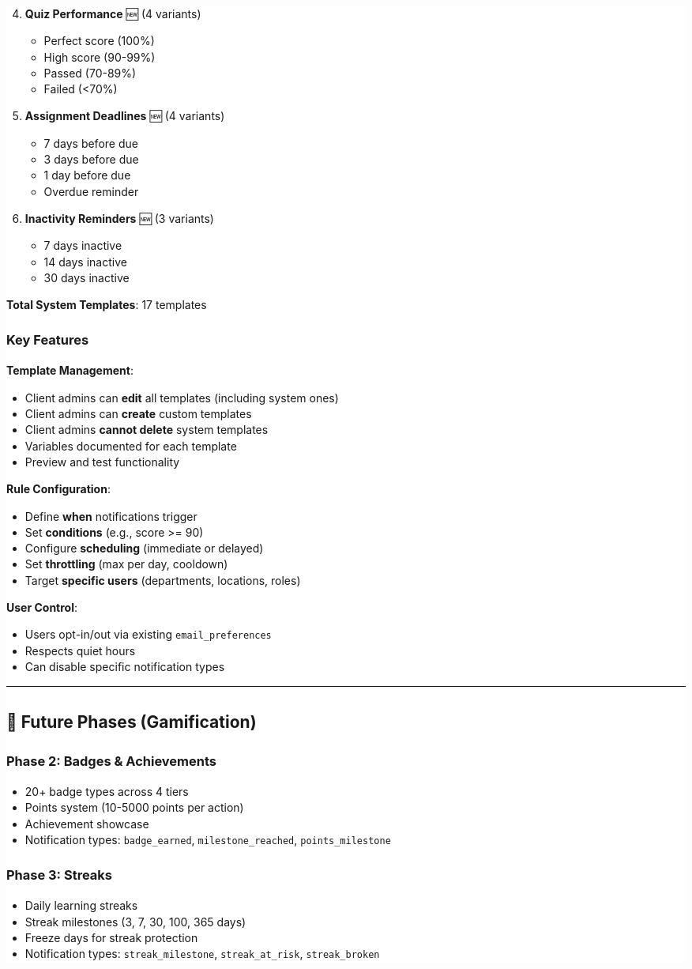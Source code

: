 4. **Quiz Performance** 🆕 (4 variants)
   - Perfect score (100%)
   - High score (90-99%)
   - Passed (70-89%)
   - Failed (<70%)

5. **Assignment Deadlines** 🆕 (4 variants)
   - 7 days before due
   - 3 days before due
   - 1 day before due
   - Overdue reminder

6. **Inactivity Reminders** 🆕 (3 variants)
   - 7 days inactive
   - 14 days inactive
   - 30 days inactive

**Total System Templates**: 17 templates

### Key Features

**Template Management**:
- Client admins can **edit** all templates (including system ones)
- Client admins can **create** custom templates
- Client admins **cannot delete** system templates
- Variables documented for each template
- Preview and test functionality

**Rule Configuration**:
- Define **when** notifications trigger
- Set **conditions** (e.g., score >= 90)
- Configure **scheduling** (immediate or delayed)
- Set **throttling** (max per day, cooldown)
- Target **specific users** (departments, locations, roles)

**User Control**:
- Users opt-in/out via existing `email_preferences`
- Respects quiet hours
- Can disable specific notification types

---

## 🚀 Future Phases (Gamification)

### Phase 2: Badges & Achievements
- 20+ badge types across 4 tiers
- Points system (10-5000 points per action)
- Achievement showcase
- Notification types: `badge_earned`, `milestone_reached`, `points_milestone`

### Phase 3: Streaks
- Daily learning streaks
- Streak milestones (3, 7, 30, 100, 365 days)
- Freeze days for streak protection
- Notification types: `streak_milestone`, `streak_at_risk`, `streak_broken`
